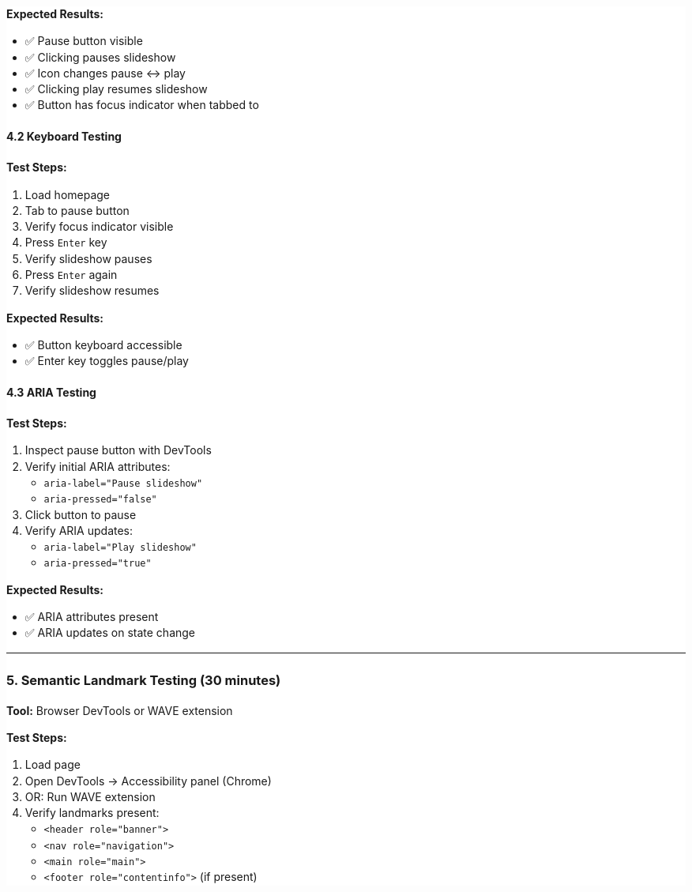 **Expected Results:**
- ✅ Pause button visible
- ✅ Clicking pauses slideshow
- ✅ Icon changes pause ↔ play
- ✅ Clicking play resumes slideshow
- ✅ Button has focus indicator when tabbed to

#### 4.2 Keyboard Testing

**Test Steps:**
1. Load homepage
2. Tab to pause button
3. Verify focus indicator visible
4. Press `Enter` key
5. Verify slideshow pauses
6. Press `Enter` again
7. Verify slideshow resumes

**Expected Results:**
- ✅ Button keyboard accessible
- ✅ Enter key toggles pause/play

#### 4.3 ARIA Testing

**Test Steps:**
1. Inspect pause button with DevTools
2. Verify initial ARIA attributes:
   - `aria-label="Pause slideshow"`
   - `aria-pressed="false"`
3. Click button to pause
4. Verify ARIA updates:
   - `aria-label="Play slideshow"`
   - `aria-pressed="true"`

**Expected Results:**
- ✅ ARIA attributes present
- ✅ ARIA updates on state change

---

### 5. Semantic Landmark Testing (30 minutes)

**Tool:** Browser DevTools or WAVE extension

**Test Steps:**
1. Load page
2. Open DevTools → Accessibility panel (Chrome)
3. OR: Run WAVE extension
4. Verify landmarks present:
   - `<header role="banner">`
   - `<nav role="navigation">`
   - `<main role="main">`
   - `<footer role="contentinfo">` (if present)
